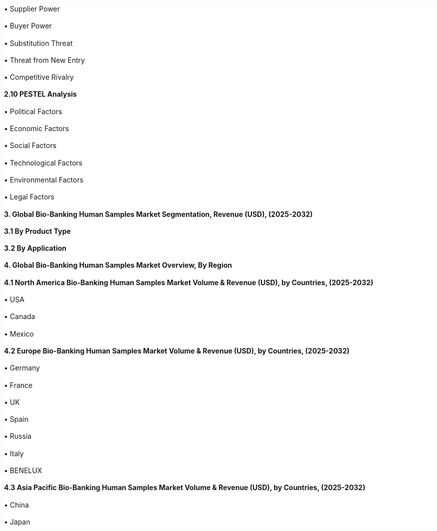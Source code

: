 • Supplier Power

• Buyer Power

• Substitution Threat

• Threat from New Entry

• Competitive Rivalry

<strong>2.10 PESTEL Analysis</strong>

• Political Factors

• Economic Factors

• Social Factors

• Technological Factors

• Environmental Factors

• Legal Factors

<strong>3. Global Bio-Banking Human Samples Market Segmentation, Revenue (USD), (2025-2032)</strong>

<strong>3.1 By Product Type</strong>

<strong>3.2 By Application</strong>

<strong>4. Global Bio-Banking Human Samples Market Overview, By Region</strong>

<strong>4.1 North America Bio-Banking Human Samples Market Volume &amp; Revenue (USD), by Countries, (2025-2032)</strong>

• USA

• Canada

• Mexico

<strong>4.2 Europe Bio-Banking Human Samples Market Volume &amp; Revenue (USD), by Countries, (2025-2032)</strong>

• Germany

• France

• UK

• Spain

• Russia

• Italy

• BENELUX

<strong>4.3 Asia Pacific Bio-Banking Human Samples Market Volume &amp; Revenue (USD), by Countries, (2025-2032)</strong>

• China

• Japan
